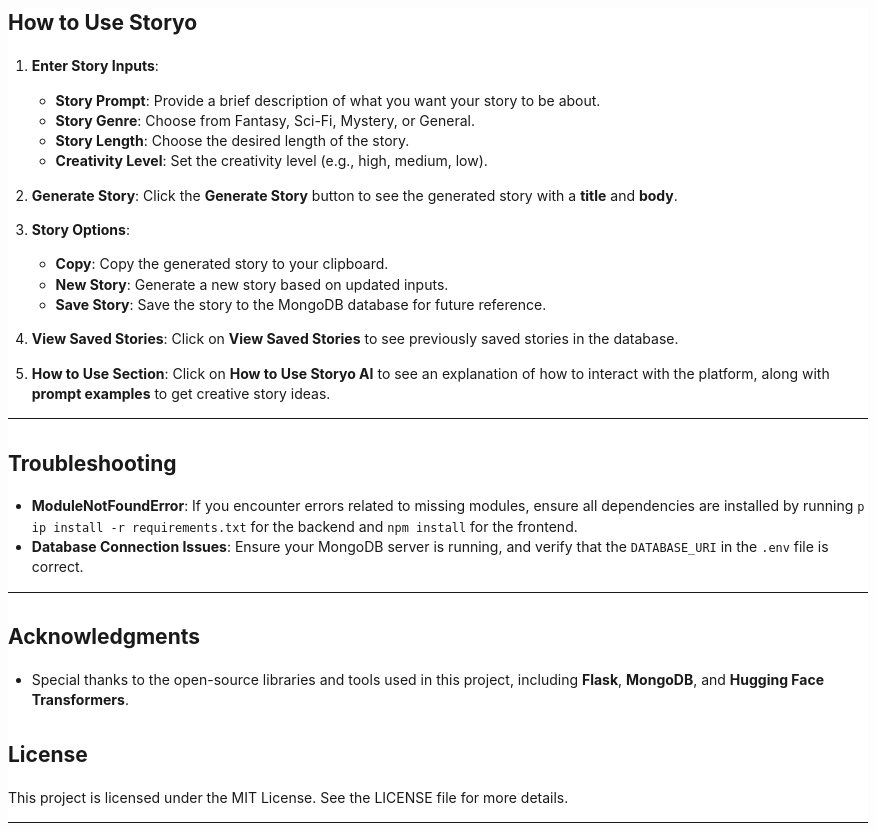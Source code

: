 
## How to Use Storyo

1. **Enter Story Inputs**:
   - **Story Prompt**: Provide a brief description of what you want your story to be about.
   - **Story Genre**: Choose from Fantasy, Sci-Fi, Mystery, or General.
   - **Story Length**: Choose the desired length of the story.
   - **Creativity Level**: Set the creativity level (e.g., high, medium, low).

2. **Generate Story**: Click the **Generate Story** button to see the generated story with a **title** and **body**.

3. **Story Options**:
   - **Copy**: Copy the generated story to your clipboard.
   - **New Story**: Generate a new story based on updated inputs.
   - **Save Story**: Save the story to the MongoDB database for future reference.

4. **View Saved Stories**: Click on **View Saved Stories** to see previously saved stories in the database.

5. **How to Use Section**: Click on **How to Use Storyo AI** to see an explanation of how to interact with the platform, along with **prompt examples** to get creative story ideas.

---

## Troubleshooting

- **ModuleNotFoundError**: If you encounter errors related to missing modules, ensure all dependencies are installed by running `pip install -r requirements.txt` for the backend and `npm install` for the frontend.
- **Database Connection Issues**: Ensure your MongoDB server is running, and verify that the `DATABASE_URI` in the `.env` file is correct.

---

## Acknowledgments

- Special thanks to the open-source libraries and tools used in this project, including **Flask**, **MongoDB**, and **Hugging Face Transformers**.

## License

This project is licensed under the MIT License. See the LICENSE file for more details.

---
